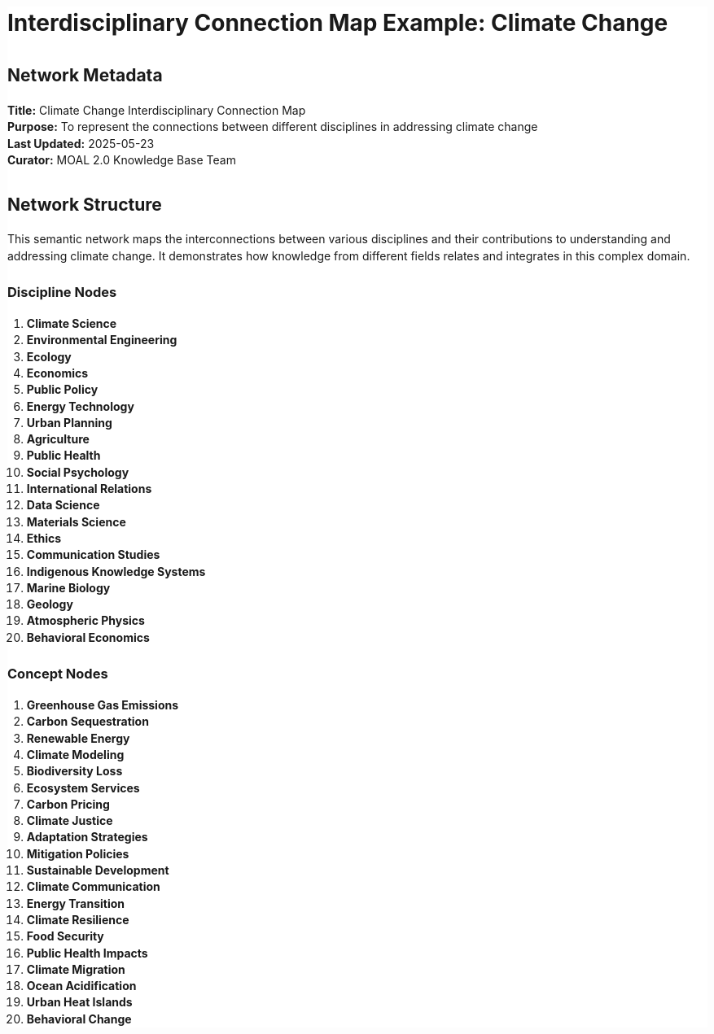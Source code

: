 # Interdisciplinary Connection Map Example: Climate Change

## Network Metadata
**Title:** Climate Change Interdisciplinary Connection Map  
**Purpose:** To represent the connections between different disciplines in addressing climate change  
**Last Updated:** 2025-05-23  
**Curator:** MOAL 2.0 Knowledge Base Team  

## Network Structure
This semantic network maps the interconnections between various disciplines and their contributions to understanding and addressing climate change. It demonstrates how knowledge from different fields relates and integrates in this complex domain.

### Discipline Nodes

1. **Climate Science**
2. **Environmental Engineering**
3. **Ecology**
4. **Economics**
5. **Public Policy**
6. **Energy Technology**
7. **Urban Planning**
8. **Agriculture**
9. **Public Health**
10. **Social Psychology**
11. **International Relations**
12. **Data Science**
13. **Materials Science**
14. **Ethics**
15. **Communication Studies**
16. **Indigenous Knowledge Systems**
17. **Marine Biology**
18. **Geology**
19. **Atmospheric Physics**
20. **Behavioral Economics**

### Concept Nodes

1. **Greenhouse Gas Emissions**
2. **Carbon Sequestration**
3. **Renewable Energy**
4. **Climate Modeling**
5. **Biodiversity Loss**
6. **Ecosystem Services**
7. **Carbon Pricing**
8. **Climate Justice**
9. **Adaptation Strategies**
10. **Mitigation Policies**
11. **Sustainable Development**
12. **Climate Communication**
13. **Energy Transition**
14. **Climate Resilience**
15. **Food Security**
16. **Public Health Impacts**
17. **Climate Migration**
18. **Ocean Acidification**
19. **Urban Heat Islands**
20. **Behavioral Change**

